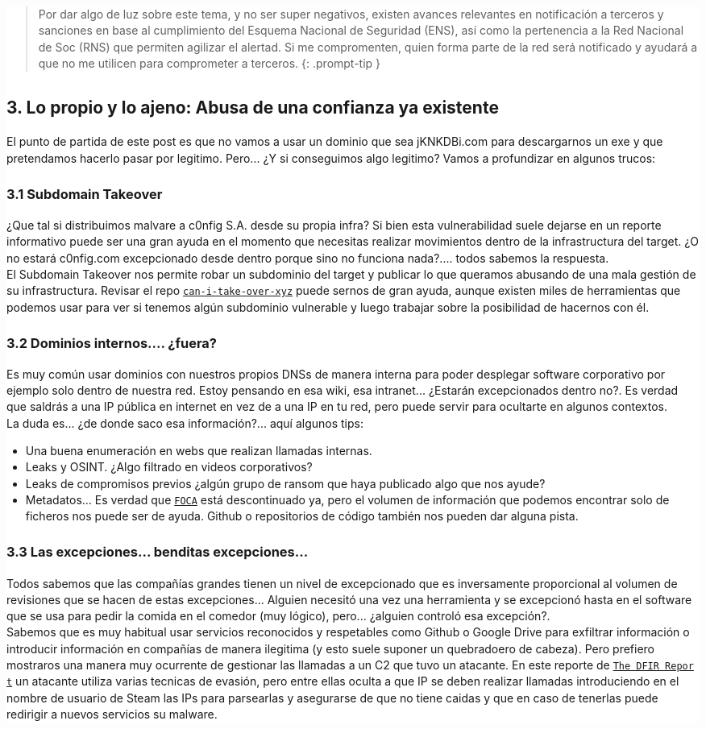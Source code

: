 > Por dar algo de luz sobre este tema, y no ser super negativos, existen avances relevantes en notificación a terceros y sanciones en base al cumplimiento del Esquema Nacional de Seguridad (ENS), así como la pertenencia a la Red Nacional de Soc (RNS) que permiten agilizar el alertad. Si me compromenten, quien forma parte de la red será notificado y ayudará a que no me utilicen para comprometer a terceros.
{: .prompt-tip }

## 3. Lo propio y lo ajeno: Abusa de una confianza ya existente
El punto de partida de este post es que no vamos a usar un dominio que sea jKNKDBi.com para descargarnos un exe y que pretendamos hacerlo pasar por legitimo. Pero... ¿Y si conseguimos algo legitimo? Vamos a profundizar en algunos trucos:

### 3.1 Subdomain Takeover
¿Que tal si distribuimos malvare a c0nfig S.A. desde su propia infra? Si bien esta vulnerabilidad suele dejarse en un reporte informativo puede ser una gran ayuda en el momento que necesitas realizar movimientos dentro de la infrastructura del target. ¿O no estará c0nfig.com excepcionado desde dentro porque sino no funciona nada?.... todos sabemos la respuesta. <br>
El Subdomain Takeover nos permite robar un subdominio del target y publicar lo que queramos abusando de una mala gestión de su infrastructura. Revisar el repo [`can-i-take-over-xyz`](https://github.com/EdOverflow/can-i-take-over-xyz) puede sernos de gran ayuda, aunque existen miles de herramientas que podemos usar para ver si tenemos algún subdominio vulnerable y luego trabajar sobre la posibilidad de hacernos con él.

### 3.2 Dominios internos.... ¿fuera?
Es muy común usar dominios con nuestros propios DNSs de manera interna para poder desplegar software corporativo por ejemplo solo dentro de nuestra red. Estoy pensando en esa wiki, esa intranet... ¿Estarán excepcionados dentro no?. Es verdad que saldrás a una IP pública en internet en vez de a una IP en tu red, pero puede servir para ocultarte en algunos contextos. <br>
La duda es... ¿de donde saco esa información?... aquí algunos tips:
- Una buena enumeración en webs que realizan llamadas internas.
- Leaks y OSINT. ¿Algo filtrado en videos corporativos?
- Leaks de compromisos previos ¿algún grupo de ransom que haya publicado algo que nos ayude? 
- Metadatos... Es verdad que [`FOCA`](https://github.com/ElevenPaths/FOCA) está descontinuado ya, pero el volumen de información que podemos encontrar solo de ficheros nos puede ser de ayuda. Github o repositorios de código también nos pueden dar alguna pista. 

### 3.3 Las excepciones... benditas excepciones...
Todos sabemos que las compañías grandes tienen un nivel de excepcionado que es inversamente proporcional al volumen de revisiones que se hacen de estas excepciones... Alguien necesitó una vez una herramienta y se excepcionó hasta en el software que se usa para pedir la comida en el comedor (muy lógico), pero... ¿alguien controló esa excepción?. <br>
Sabemos que es muy habitual usar servicios reconocidos y respetables como Github o Google Drive para exfiltrar información o introducir información en compañías de manera ilegitima (y esto suele suponer un quebradoero de cabeza). Pero prefiero mostraros una manera muy ocurrente de gestionar las llamadas a un C2 que tuvo un atacante. En este reporte de [`The DFIR Report`](https://thedfirreport.com/2025/03/31/fake-zoom-ends-in-blacksuit-ransomware/) un atacante utiliza varias tecnicas de evasión, pero entre ellas oculta a que IP se deben realizar llamadas introduciendo en el nombre de usuario de Steam las IPs para parsearlas y asegurarse de que no tiene caidas y que en caso de tenerlas puede redirigir a nuevos servicios su malware.